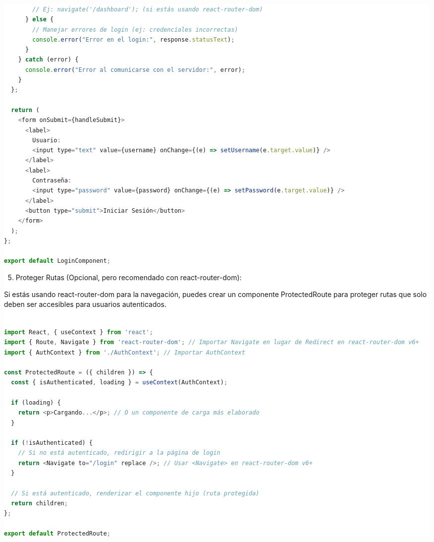 ```JavaScript
        // Ej: navigate('/dashboard'); (si estás usando react-router-dom)
      } else {
        // Manejar errores de login (ej: credenciales incorrectas)
        console.error("Error en el login:", response.statusText);
      }
    } catch (error) {
      console.error("Error al comunicarse con el servidor:", error);
    }
  };

  return (
    <form onSubmit={handleSubmit}>
      <label>
        Usuario:
        <input type="text" value={username} onChange={(e) => setUsername(e.target.value)} />
      </label>
      <label>
        Contraseña:
        <input type="password" value={password} onChange={(e) => setPassword(e.target.value)} />
      </label>
      <button type="submit">Iniciar Sesión</button>
    </form>
  );
};

export default LoginComponent;
```

5.  Proteger Rutas (Opcional, pero recomendado con react-router-dom):

Si estás usando react-router-dom para la navegación, puedes crear un componente ProtectedRoute para proteger rutas que solo deben ser accesibles para usuarios autenticados.

```JavaScript

import React, { useContext } from 'react';
import { Route, Navigate } from 'react-router-dom'; // Importar Navigate en lugar de Redirect en react-router-dom v6+
import { AuthContext } from './AuthContext'; // Importar AuthContext

const ProtectedRoute = ({ children }) => {
  const { isAuthenticated, loading } = useContext(AuthContext);

  if (loading) {
    return <p>Cargando...</p>; // O un componente de carga más elaborado
  }

  if (!isAuthenticated) {
    // Si no está autenticado, redirigir a la página de login
    return <Navigate to="/login" replace />; // Usar <Navigate> en react-router-dom v6+
  }

  // Si está autenticado, renderizar el componente hijo (ruta protegida)
  return children;
};

export default ProtectedRoute;
```
